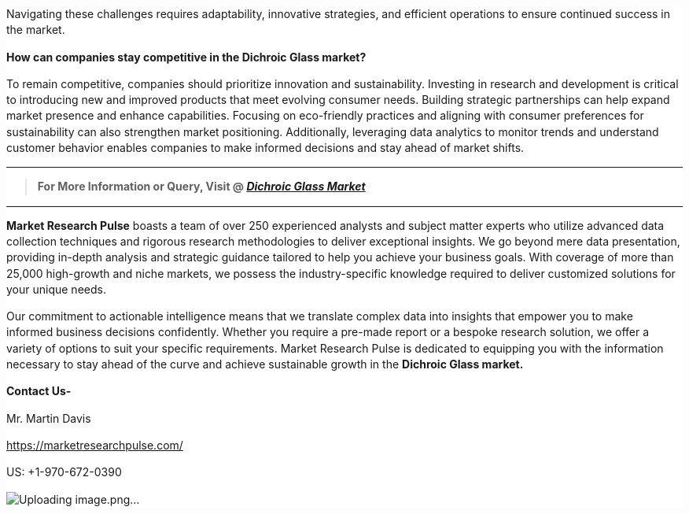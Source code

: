 Navigating these challenges requires adaptability, innovative strategies, and efficient operations to ensure continued success in the market.</p><p><strong>How can companies stay competitive in the Dichroic Glass market?</strong></p><p>To remain competitive, companies should prioritize innovation and sustainability. Investing in research and development is critical to introducing new and improved products that meet evolving consumer needs. Building strategic partnerships can help expand market presence and enhance capabilities. Focusing on eco-friendly practices and aligning with consumer preferences for sustainability can also strengthen market positioning. Additionally, leveraging data analytics to monitor trends and understand customer behavior enables companies to make informed decisions and stay ahead of market shifts.</p><hr /><blockquote><p><strong>For More Information or Query, Visit @&nbsp;<em><a href="https://marketresearchpulse.com/report/124636/dichroic-glass-market?utm_source=Linkedin&utm_medium=019">Dichroic Glass Market</a></em></strong></p></blockquote><hr /><p><strong>Market Research Pulse</strong> boasts a team of over 250 experienced analysts and subject matter experts who utilize advanced data collection techniques and rigorous research methodologies to deliver exceptional insights. We go beyond mere data presentation, providing in-depth analysis and strategic guidance tailored to help you achieve your business goals. With coverage of more than 25,000 high-growth and niche markets, we possess the industry-specific knowledge required to deliver customized solutions for your unique needs.</p><p>Our commitment to actionable intelligence means that we translate complex data into insights that empower you to make informed business decisions confidently. Whether you require a pre-made report or a bespoke research solution, we offer a variety of options to suit your specific requirements. Market Research Pulse is dedicated to equipping you with the information necessary to stay ahead of the curve and achieve sustainable growth in the <strong>Dichroic Glass market.</strong></p><p><strong>Contact Us-</strong></p><p>Mr. Martin Davis</p><p>https://marketresearchpulse.com/</p><p>US: +1-970-672-0390</p>
![Uploading image.png…]()
